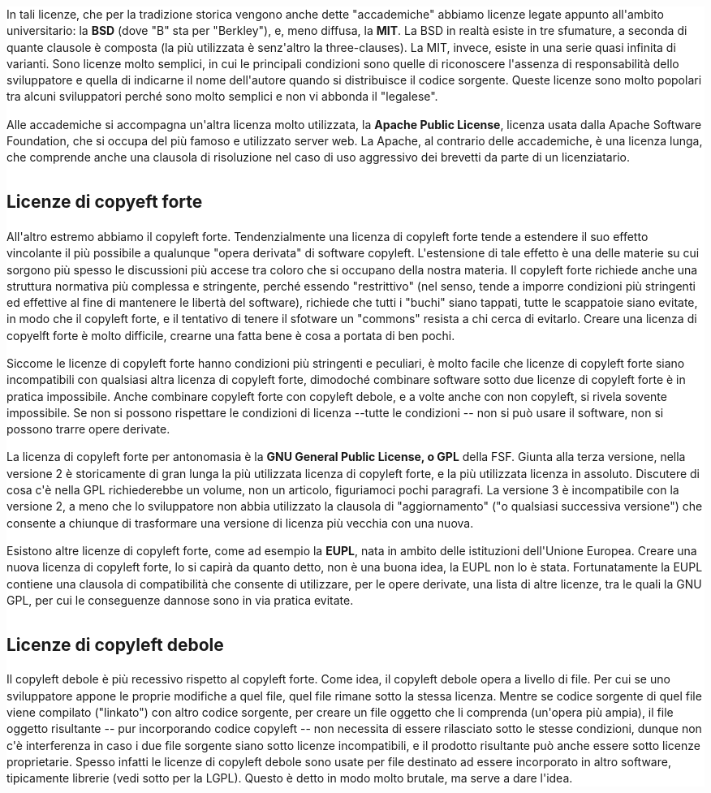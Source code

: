 In tali licenze, che per la tradizione storica vengono anche dette "accademiche" abbiamo licenze legate appunto all'ambito universitario: la **BSD** (dove "B" sta per "Berkley"), e, meno diffusa, la **MIT**. La BSD in realtà esiste in tre sfumature, a seconda di quante clausole  è composta (la più utilizzata è senz'altro la three-clauses). La MIT, invece, esiste in una serie quasi infinita di varianti. Sono licenze molto semplici, in cui le principali condizioni sono quelle di riconoscere l'assenza di responsabilità dello sviluppatore e quella di indicarne il nome dell'autore quando si distribuisce il codice sorgente. Queste licenze sono molto popolari tra alcuni sviluppatori perché sono molto semplici e non vi abbonda il "legalese".

Alle accademiche si accompagna un'altra licenza molto utilizzata, la **Apache Public License**, licenza usata dalla Apache Software Foundation, che si occupa del più famoso e utilizzato server web. La Apache, al contrario delle accademiche, è una licenza lunga, che comprende anche una clausola di risoluzione nel caso di uso aggressivo dei brevetti da parte di un licenziatario.

## Licenze di copyeft forte

All'altro estremo abbiamo il copyleft forte. Tendenzialmente una licenza di copyleft forte tende a estendere il suo effetto vincolante il più possibile a qualunque "opera derivata" di software copyleft. L'estensione di tale effetto è una delle materie su cui sorgono più spesso le discussioni più accese tra coloro che si occupano della nostra materia. Il copyleft forte richiede anche una struttura normativa più complessa e stringente, perché essendo "restrittivo" (nel senso, tende a imporre condizioni più stringenti ed effettive al fine di mantenere le libertà del software), richiede che tutti i "buchi" siano tappati, tutte le scappatoie siano evitate, in modo che il copyleft forte, e il tentativo di tenere il sfotware un "commons" resista a chi cerca di evitarlo. Creare una licenza di copyelft forte è molto difficile, crearne una fatta bene è cosa a portata di ben pochi.

Siccome le licenze di copyleft forte hanno condizioni più stringenti e peculiari, è molto facile che licenze di copyleft forte siano incompatibili con qualsiasi altra licenza di copyleft forte, dimodoché combinare software sotto due licenze di copyleft forte è in pratica impossibile. Anche combinare copyleft forte con copyleft debole, e a volte anche con non copyleft, si rivela sovente impossibile. Se non si possono rispettare le condizioni di licenza --tutte le condizioni -- non si può usare il software, non si possono trarre opere derivate.

La licenza di copyleft forte per antonomasia è la **GNU General Public License, o GPL** della FSF. Giunta alla terza versione, nella versione 2 è storicamente di gran lunga la più utilizzata licenza di copyleft forte, e la più utilizzata licenza in assoluto. Discutere di cosa c'è nella GPL richiederebbe un volume, non un articolo, figuriamoci pochi paragrafi. La versione 3 è incompatibile con la versione 2, a meno che lo sviluppatore non abbia utilizzato la clausola di "aggiornamento" ("o qualsiasi successiva versione") che consente a chiunque di trasformare una versione di licenza più vecchia con una nuova.

Esistono altre licenze di copyleft forte, come ad esempio la **EUPL**, nata in ambito delle istituzioni dell'Unione Europea. Creare una nuova licenza di copyleft forte, lo si capirà da quanto detto, non è una buona idea, la EUPL non lo è stata. Fortunatamente la EUPL contiene una clausola di compatibilità che consente di utilizzare, per le opere derivate, una lista di altre licenze, tra le quali la GNU GPL, per cui le conseguenze dannose sono in via pratica evitate.

## Licenze di copyleft debole

Il copyleft debole è più recessivo rispetto al copyleft forte. Come idea, il copyleft debole opera a livello di file. Per cui se uno sviluppatore appone le proprie modifiche a quel file, quel file rimane sotto la stessa licenza. Mentre se codice sorgente di quel file viene compilato ("linkato") con altro codice sorgente, per creare un file oggetto che li comprenda (un'opera più ampia), il file oggetto risultante -- pur incorporando codice copyleft -- non necessita di essere rilasciato sotto le stesse condizioni, dunque non c'è interferenza in caso i due file sorgente siano sotto licenze incompatibili, e il prodotto risultante può anche essere sotto licenze proprietarie. Spesso infatti le licenze di copyleft debole sono usate per file destinato ad essere incorporato in altro software, tipicamente librerie (vedi sotto per la LGPL). Questo è detto in modo molto brutale, ma serve a dare l'idea.
